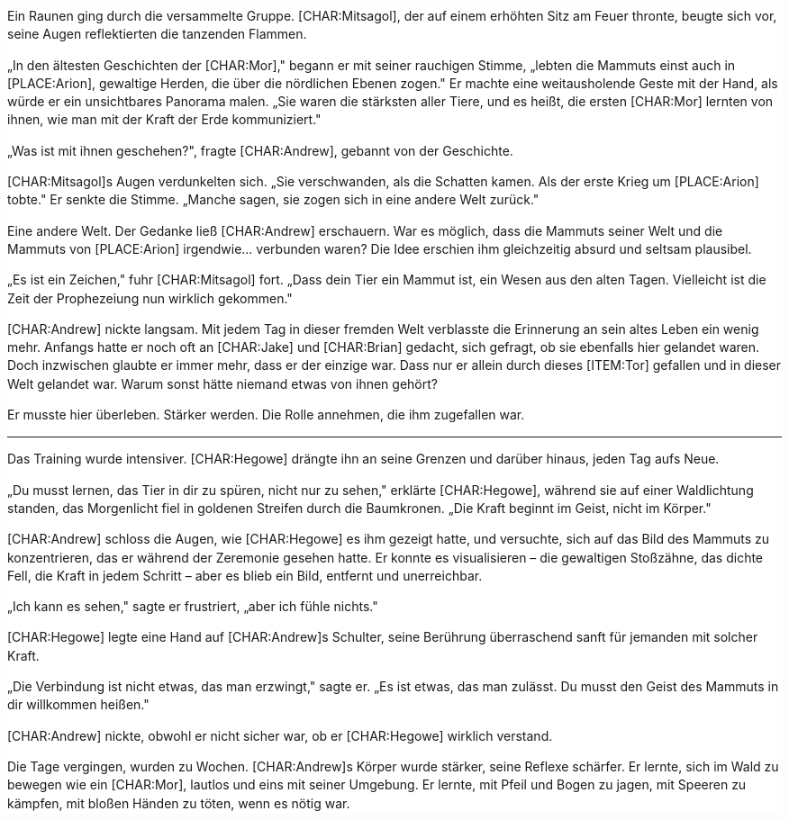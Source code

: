 Ein Raunen ging durch die versammelte Gruppe. [CHAR:Mitsagol], der auf einem erhöhten Sitz am Feuer thronte, beugte sich vor, seine Augen reflektierten die tanzenden Flammen.

„In den ältesten Geschichten der [CHAR:Mor]," begann er mit seiner rauchigen Stimme, „lebten die Mammuts einst auch in [PLACE:Arion], gewaltige Herden, die über die nördlichen Ebenen zogen." Er machte eine weitausholende Geste mit der Hand, als würde er ein unsichtbares Panorama malen. „Sie waren die stärksten aller Tiere, und es heißt, die ersten [CHAR:Mor] lernten von ihnen, wie man mit der Kraft der Erde kommuniziert."

„Was ist mit ihnen geschehen?", fragte [CHAR:Andrew], gebannt von der Geschichte.

[CHAR:Mitsagol]s Augen verdunkelten sich. „Sie verschwanden, als die Schatten kamen. Als der erste Krieg um [PLACE:Arion] tobte." Er senkte die Stimme. „Manche sagen, sie zogen sich in eine andere Welt zurück."

Eine andere Welt. Der Gedanke ließ [CHAR:Andrew] erschauern. War es möglich, dass die Mammuts seiner Welt und die Mammuts von [PLACE:Arion] irgendwie... verbunden waren? Die Idee erschien ihm gleichzeitig absurd und seltsam plausibel.

„Es ist ein Zeichen," fuhr [CHAR:Mitsagol] fort. „Dass dein Tier ein Mammut ist, ein Wesen aus den alten Tagen. Vielleicht ist die Zeit der Prophezeiung nun wirklich gekommen."

[CHAR:Andrew] nickte langsam. Mit jedem Tag in dieser fremden Welt verblasste die Erinnerung an sein altes Leben ein wenig mehr. Anfangs hatte er noch oft an [CHAR:Jake] und [CHAR:Brian] gedacht, sich gefragt, ob sie ebenfalls hier gelandet waren. Doch inzwischen glaubte er immer mehr, dass er der einzige war. Dass nur er allein durch dieses [ITEM:Tor] gefallen und in dieser Welt gelandet war. Warum sonst hätte niemand etwas von ihnen gehört?

Er musste hier überleben. Stärker werden. Die Rolle annehmen, die ihm zugefallen war.

---

Das Training wurde intensiver. [CHAR:Hegowe] drängte ihn an seine Grenzen und darüber hinaus, jeden Tag aufs Neue.

„Du musst lernen, das Tier in dir zu spüren, nicht nur zu sehen," erklärte [CHAR:Hegowe], während sie auf einer Waldlichtung standen, das Morgenlicht fiel in goldenen Streifen durch die Baumkronen. „Die Kraft beginnt im Geist, nicht im Körper."

[CHAR:Andrew] schloss die Augen, wie [CHAR:Hegowe] es ihm gezeigt hatte, und versuchte, sich auf das Bild des Mammuts zu konzentrieren, das er während der Zeremonie gesehen hatte. Er konnte es visualisieren – die gewaltigen Stoßzähne, das dichte Fell, die Kraft in jedem Schritt – aber es blieb ein Bild, entfernt und unerreichbar.

„Ich kann es sehen," sagte er frustriert, „aber ich fühle nichts."

[CHAR:Hegowe] legte eine Hand auf [CHAR:Andrew]s Schulter, seine Berührung überraschend sanft für jemanden mit solcher Kraft.

„Die Verbindung ist nicht etwas, das man erzwingt," sagte er. „Es ist etwas, das man zulässt. Du musst den Geist des Mammuts in dir willkommen heißen."

[CHAR:Andrew] nickte, obwohl er nicht sicher war, ob er [CHAR:Hegowe] wirklich verstand.

Die Tage vergingen, wurden zu Wochen. [CHAR:Andrew]s Körper wurde stärker, seine Reflexe schärfer. Er lernte, sich im Wald zu bewegen wie ein [CHAR:Mor], lautlos und eins mit seiner Umgebung. Er lernte, mit Pfeil und Bogen zu jagen, mit Speeren zu kämpfen, mit bloßen Händen zu töten, wenn es nötig war.
